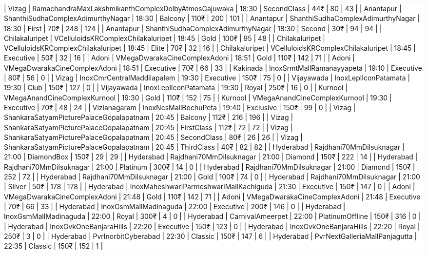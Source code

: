| Vizag          | RamachandraMaxLakshmikanthComplexDolbyAtmosGajuwaka | 18:30 | SecondClass     |   44₹ |       80 |     43 |
| Anantapur      | ShanthiSudhaComplexAdimurthyNagar                   | 18:30 | Balcony         |  110₹ |      200 |    101 |
| Anantapur      | ShanthiSudhaComplexAdimurthyNagar                   | 18:30 | First           |   70₹ |      248 |    124 |
| Anantapur      | ShanthiSudhaComplexAdimurthyNagar                   | 18:30 | Second          |   30₹ |       94 |     94 |
| Chilakaluripet | VCelluloidsKRComplexChilakaluripet                  | 18:45 | Gold            |  100₹ |       95 |     48 |
| Chilakaluripet | VCelluloidsKRComplexChilakaluripet                  | 18:45 | Elite           |   70₹ |       32 |     16 |
| Chilakaluripet | VCelluloidsKRComplexChilakaluripet                  | 18:45 | Executive       |   50₹ |       32 |     16 |
| Adoni          | VMegaDwarakaCineComplexAdoni                        | 18:51 | Gold            |  110₹ |      142 |     71 |
| Adoni          | VMegaDwarakaCineComplexAdoni                        | 18:51 | Executive       |   70₹ |       66 |     33 |
| Kakinada       | InoxSrmtMallRamanayyapeta                           | 19:10 | Executive       |   80₹ |       56 |      0 |
| Vizag          | InoxCmrCentralMaddilapalem                          | 19:30 | Executive       |  150₹ |       75 |      0 |
| Vijayawada     | InoxLeplIconPatamata                                | 19:30 | Club            |  150₹ |      127 |      0 |
| Vijayawada     | InoxLeplIconPatamata                                | 19:30 | Royal           |  250₹ |       16 |      0 |
| Kurnool        | VMegaAnandCineComplexKurnool                        | 19:30 | Gold            |  110₹ |      152 |     75 |
| Kurnool        | VMegaAnandCineComplexKurnool                        | 19:30 | Executive       |   70₹ |       48 |     24 |
| Vizianagaram   | InoxNcsMallBochuPeta                                | 19:40 | Exclusive       |  150₹ |       99 |      0 |
| Vizag          | ShankaraSatyamPicturePalaceGopalapatnam             | 20:45 | Balcony         |  112₹ |      216 |    196 |
| Vizag          | ShankaraSatyamPicturePalaceGopalapatnam             | 20:45 | FirstClass      |  112₹ |       72 |     72 |
| Vizag          | ShankaraSatyamPicturePalaceGopalapatnam             | 20:45 | SecondClass     |   80₹ |       26 |     26 |
| Vizag          | ShankaraSatyamPicturePalaceGopalapatnam             | 20:45 | ThirdClass      |   40₹ |       82 |     82 |
| Hyderabad      | Rajdhani70MmDilsuknagar                             | 21:00 | DiamondBox      |  150₹ |       29 |     29 |
| Hyderabad      | Rajdhani70MmDilsuknagar                             | 21:00 | Diamond         |  150₹ |      222 |     14 |
| Hyderabad      | Rajdhani70MmDilsuknagar                             | 21:00 | Platinum        |  300₹ |       14 |      0 |
| Hyderabad      | Rajdhani70MmDilsuknagar                             | 21:00 | Diamond         |  150₹ |      252 |     72 |
| Hyderabad      | Rajdhani70MmDilsuknagar                             | 21:00 | Gold            |  100₹ |       74 |      0 |
| Hyderabad      | Rajdhani70MmDilsuknagar                             | 21:00 | Silver          |   50₹ |      178 |    178 |
| Hyderabad      | InoxMaheshwariParmeshwariMallKachiguda              | 21:30 | Executive       |  150₹ |      147 |      0 |
| Adoni          | VMegaDwarakaCineComplexAdoni                        | 21:48 | Gold            |  110₹ |      142 |     71 |
| Adoni          | VMegaDwarakaCineComplexAdoni                        | 21:48 | Executive       |   70₹ |       66 |     33 |
| Hyderabad      | InoxGsmMallMadinaguda                               | 22:00 | Executive       |  200₹ |      146 |      0 |
| Hyderabad      | InoxGsmMallMadinaguda                               | 22:00 | Royal           |  300₹ |        4 |      0 |
| Hyderabad      | CarnivalAmeerpet                                    | 22:00 | PlatinumOffline |  150₹ |      316 |      0 |
| Hyderabad      | InoxGvkOneBanjaraHills                              | 22:20 | Executive       |  150₹ |      123 |      0 |
| Hyderabad      | InoxGvkOneBanjaraHills                              | 22:20 | Royal           |  250₹ |        3 |      0 |
| Hyderabad      | PvrInorbitCyberabad                                 | 22:30 | Classic         |  150₹ |      147 |      6 |
| Hyderabad      | PvrNextGalleriaMallPanjagutta                       | 22:35 | Classic         |  150₹ |      152 |      1 |